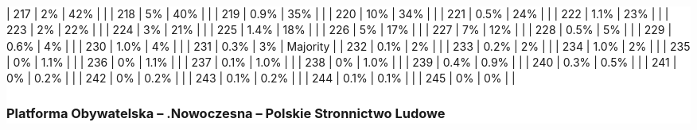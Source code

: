 | 217 | 2% | 42% |  |
| 218 | 5% | 40% |  |
| 219 | 0.9% | 35% |  |
| 220 | 10% | 34% |  |
| 221 | 0.5% | 24% |  |
| 222 | 1.1% | 23% |  |
| 223 | 2% | 22% |  |
| 224 | 3% | 21% |  |
| 225 | 1.4% | 18% |  |
| 226 | 5% | 17% |  |
| 227 | 7% | 12% |  |
| 228 | 0.5% | 5% |  |
| 229 | 0.6% | 4% |  |
| 230 | 1.0% | 4% |  |
| 231 | 0.3% | 3% | Majority |
| 232 | 0.1% | 2% |  |
| 233 | 0.2% | 2% |  |
| 234 | 1.0% | 2% |  |
| 235 | 0% | 1.1% |  |
| 236 | 0% | 1.1% |  |
| 237 | 0.1% | 1.0% |  |
| 238 | 0% | 1.0% |  |
| 239 | 0.4% | 0.9% |  |
| 240 | 0.3% | 0.5% |  |
| 241 | 0% | 0.2% |  |
| 242 | 0% | 0.2% |  |
| 243 | 0.1% | 0.2% |  |
| 244 | 0.1% | 0.1% |  |
| 245 | 0% | 0% |  |

### Platforma Obywatelska – .Nowoczesna – Polskie Stronnictwo Ludowe
